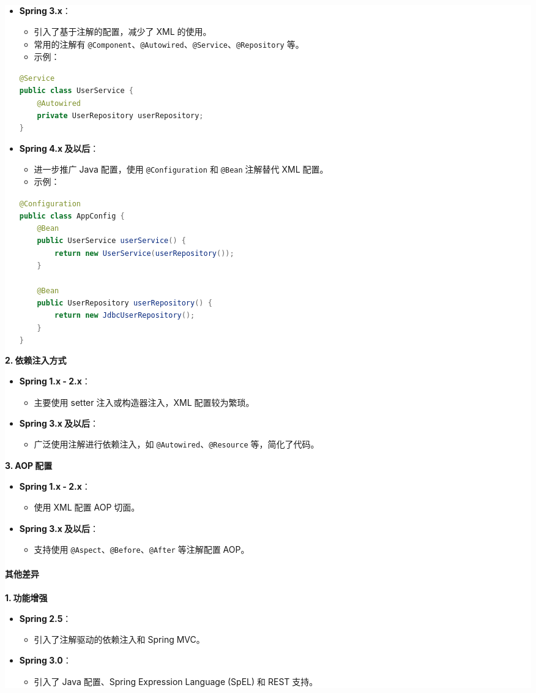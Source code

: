 - **Spring 3.x**：
  - 引入了基于注解的配置，减少了 XML 的使用。
  - 常用的注解有 `@Component`、`@Autowired`、`@Service`、`@Repository` 等。
  - 示例：

  ```java
  @Service
  public class UserService {
      @Autowired
      private UserRepository userRepository;
  }
  ```

- **Spring 4.x 及以后**：
  - 进一步推广 Java 配置，使用 `@Configuration` 和 `@Bean` 注解替代 XML 配置。
  - 示例：

  ```java
  @Configuration
  public class AppConfig {
      @Bean
      public UserService userService() {
          return new UserService(userRepository());
      }
  
      @Bean
      public UserRepository userRepository() {
          return new JdbcUserRepository();
      }
  }
  ```

**2. 依赖注入方式**

- **Spring 1.x - 2.x**：
  - 主要使用 setter 注入或构造器注入，XML 配置较为繁琐。

- **Spring 3.x 及以后**：
  - 广泛使用注解进行依赖注入，如 `@Autowired`、`@Resource` 等，简化了代码。

**3. AOP 配置**

- **Spring 1.x - 2.x**：
  - 使用 XML 配置 AOP 切面。

- **Spring 3.x 及以后**：
  - 支持使用 `@Aspect`、`@Before`、`@After` 等注解配置 AOP。

#### 其他差异

**1. 功能增强**

- **Spring 2.5**：
  - 引入了注解驱动的依赖注入和 Spring MVC。

- **Spring 3.0**：
  - 引入了 Java 配置、Spring Expression Language (SpEL) 和 REST 支持。
